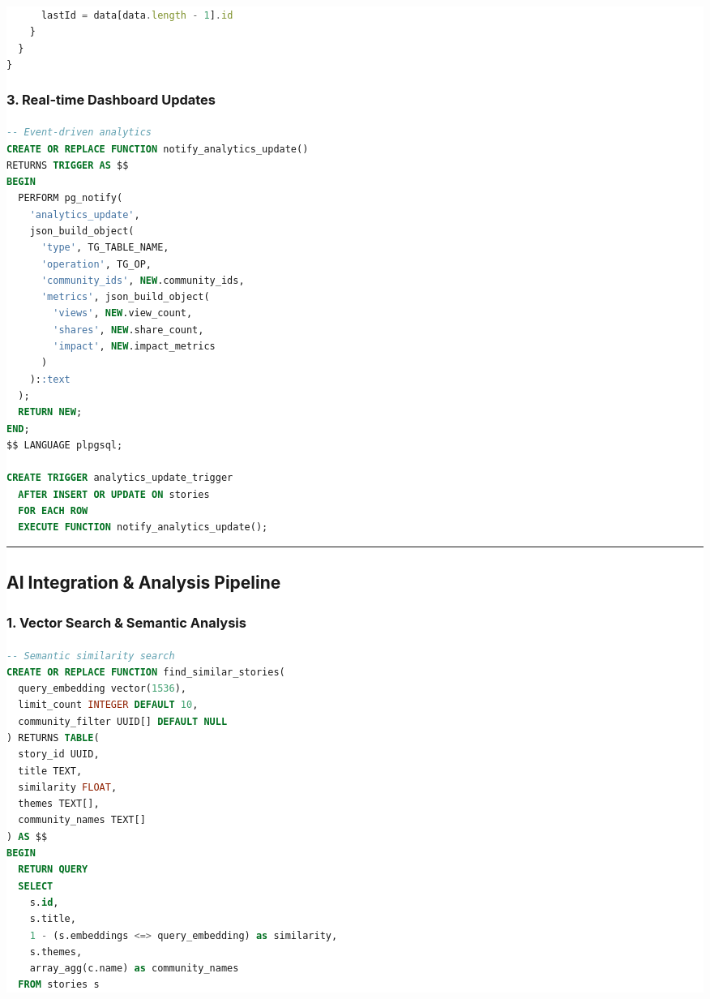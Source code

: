 ```typescript
      lastId = data[data.length - 1].id
    }
  }
}
```

### 3. Real-time Dashboard Updates

```sql
-- Event-driven analytics
CREATE OR REPLACE FUNCTION notify_analytics_update()
RETURNS TRIGGER AS $$
BEGIN
  PERFORM pg_notify(
    'analytics_update',
    json_build_object(
      'type', TG_TABLE_NAME,
      'operation', TG_OP,
      'community_ids', NEW.community_ids,
      'metrics', json_build_object(
        'views', NEW.view_count,
        'shares', NEW.share_count,
        'impact', NEW.impact_metrics
      )
    )::text
  );
  RETURN NEW;
END;
$$ LANGUAGE plpgsql;

CREATE TRIGGER analytics_update_trigger
  AFTER INSERT OR UPDATE ON stories
  FOR EACH ROW
  EXECUTE FUNCTION notify_analytics_update();
```

---

## AI Integration & Analysis Pipeline

### 1. Vector Search & Semantic Analysis

```sql
-- Semantic similarity search
CREATE OR REPLACE FUNCTION find_similar_stories(
  query_embedding vector(1536),
  limit_count INTEGER DEFAULT 10,
  community_filter UUID[] DEFAULT NULL
) RETURNS TABLE(
  story_id UUID,
  title TEXT,
  similarity FLOAT,
  themes TEXT[],
  community_names TEXT[]
) AS $$
BEGIN
  RETURN QUERY
  SELECT 
    s.id,
    s.title,
    1 - (s.embeddings <=> query_embedding) as similarity,
    s.themes,
    array_agg(c.name) as community_names
  FROM stories s
```